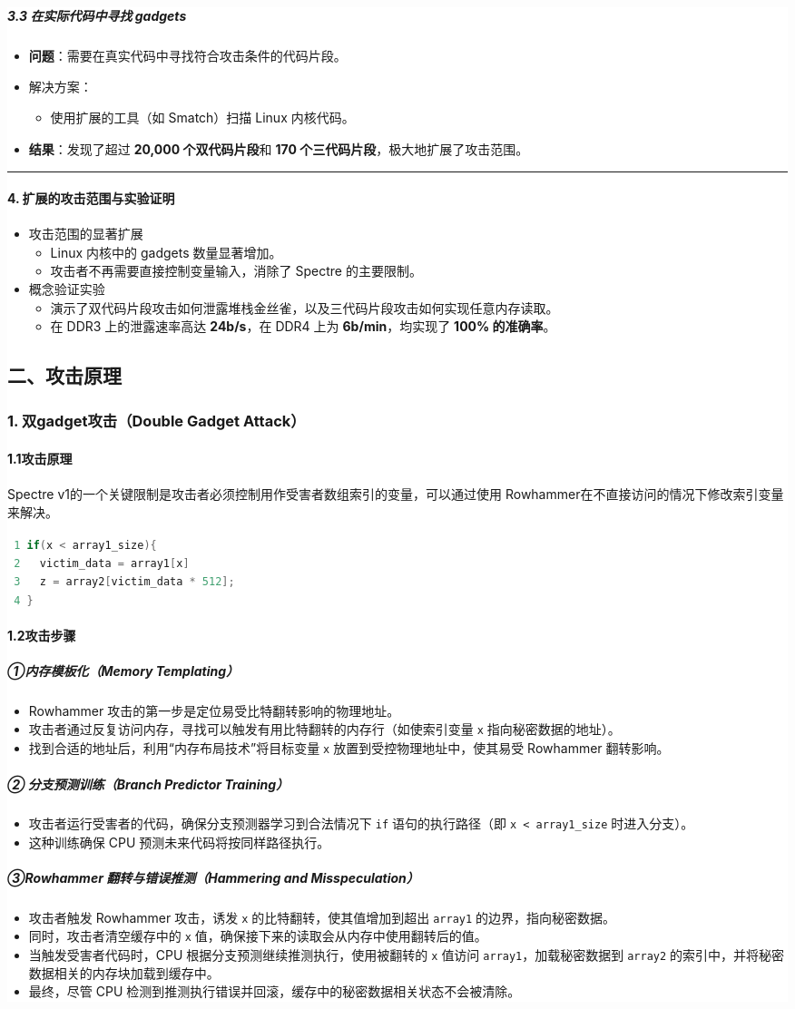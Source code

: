 ##### 3.3 **在实际代码中寻找 gadgets**

- **问题**：需要在真实代码中寻找符合攻击条件的代码片段。

- 解决方案：

  - 使用扩展的工具（如 Smatch）扫描 Linux 内核代码。
- **结果**：发现了超过 **20,000 个双代码片段**和 **170 个三代码片段**，极大地扩展了攻击范围。

------

#### 4. **扩展的攻击范围与实验证明**

- 攻击范围的显著扩展
  - Linux 内核中的 gadgets 数量显著增加。
  - 攻击者不再需要直接控制变量输入，消除了 Spectre 的主要限制。
- 概念验证实验                            
  - 演示了双代码片段攻击如何泄露堆栈金丝雀，以及三代码片段攻击如何实现任意内存读取。
  - 在 DDR3 上的泄露速率高达 **24b/s**，在 DDR4 上为 **6b/min**，均实现了 **100% 的准确率**。



## 二、攻击原理

### 1. 双gadget攻击（Double Gadget Attack）

#### 1.1攻击原理

Spectre v1的一个关键限制是攻击者必须控制用作受害者数组索引的变量，可以通过使用 Rowhammer在不直接访问的情况下修改索引变量来解决。

```c++
 1 if(x < array1_size){
 2 	 victim_data = array1[x]
 3   z = array2[victim_data * 512];
 4 }
```

#### 1.2**攻击步骤**

##### **①内存模板化（Memory Templating）**

- Rowhammer 攻击的第一步是定位易受比特翻转影响的物理地址。
- 攻击者通过反复访问内存，寻找可以触发有用比特翻转的内存行（如使索引变量 `x` 指向秘密数据的地址）。
- 找到合适的地址后，利用“内存布局技术”将目标变量 `x` 放置到受控物理地址中，使其易受 Rowhammer 翻转影响。

##### **② 分支预测训练（Branch Predictor Training）**

- 攻击者运行受害者的代码，确保分支预测器学习到合法情况下 `if` 语句的执行路径（即 `x < array1_size` 时进入分支）。
- 这种训练确保 CPU 预测未来代码将按同样路径执行。

##### **③Rowhammer 翻转与错误推测（Hammering and Misspeculation）**

- 攻击者触发 Rowhammer 攻击，诱发 `x` 的比特翻转，使其值增加到超出 `array1` 的边界，指向秘密数据。
- 同时，攻击者清空缓存中的 `x` 值，确保接下来的读取会从内存中使用翻转后的值。
- 当触发受害者代码时，CPU 根据分支预测继续推测执行，使用被翻转的 `x` 值访问 `array1`，加载秘密数据到 `array2` 的索引中，并将秘密数据相关的内存块加载到缓存中。
- 最终，尽管 CPU 检测到推测执行错误并回滚，缓存中的秘密数据相关状态不会被清除。
